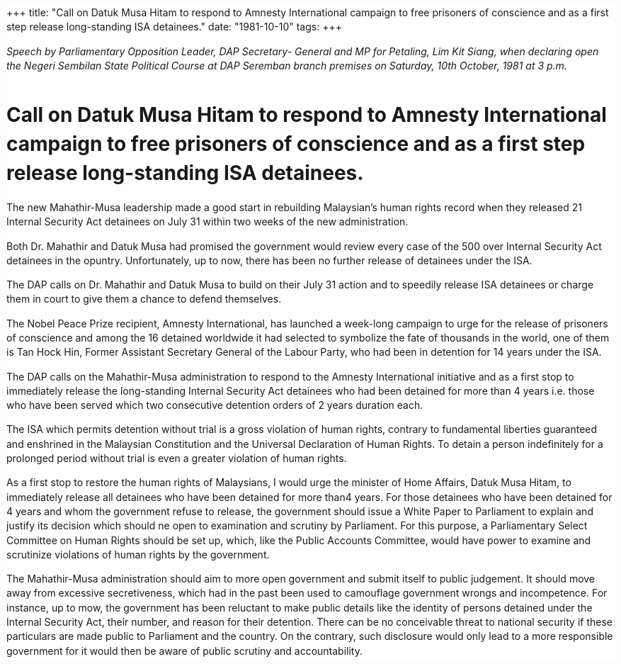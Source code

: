 +++ 
title: "Call on Datuk Musa Hitam to respond to Amnesty International campaign to free prisoners of conscience and as a first step release long-standing ISA detainees."
date: "1981-10-10"
tags:
+++

_Speech by Parliamentary Opposition Leader, DAP Secretary- General and MP for Petaling, Lim Kit Siang, when declaring open the Negeri Sembilan State Political Course at DAP Seremban branch premises on Saturday, 10th October, 1981 at 3 p.m._

# Call on Datuk Musa Hitam to respond to Amnesty International campaign to free prisoners of conscience and as a first step release long-standing ISA detainees.

The new Mahathir-Musa leadership made a good start in rebuilding Malaysian’s human rights record when they released 21 Internal Security Act detainees on July 31 within two weeks of the new administration.</u>

Both Dr. Mahathir and Datuk Musa had promised the government would review every case of the 500 over Internal Security Act detainees in the opuntry. Unfortunately, up to now, there has been no further release of detainees under the ISA.

The DAP calls on Dr. Mahathir and Datuk Musa to build on their July 31 action and to speedily release ISA detainees or charge them in court to give them a chance to defend themselves.

The Nobel Peace Prize recipient, Amnesty International, has launched a week-long campaign to urge for the release of prisoners of conscience and among the 16 detained worldwide it had selected to symbolize the fate of thousands in the world, one of them is Tan Hock Hin, Former Assistant Secretary General of the Labour Party, who had been in detention for 14 years under the ISA.

The DAP calls on the Mahathir-Musa administration to respond to the Amnesty International initiative and as a first stop to immediately release the long-standing Internal Security Act detainees who had been detained for more than 4 years i.e. those who have been served which two consecutive detention orders of 2 years duration each.

The ISA which permits detention without trial is a gross violation of human rights, contrary to fundamental liberties guaranteed and enshrined in the Malaysian Constitution and the Universal Declaration of Human Rights. To detain a person indefinitely for a prolonged period without trial is even a greater violation of human rights.

As a first stop to restore the human rights of Malaysians, I would urge the minister of Home Affairs, Datuk Musa Hitam, to immediately release all detainees who have been detained for more than4 years. For those detainees who have been detained for 4 years and whom the government refuse to release, the government should issue a White Paper to Parliament to explain and justify its decision which should ne open to examination and scrutiny by Parliament. For this purpose, a Parliamentary Select Committee on Human Rights should be set up, which, like the Public Accounts Committee, would have power to examine and scrutinize violations of human rights by the government.

The Mahathir-Musa administration should aim to more open government and submit itself to public judgement. It should move away from excessive secretiveness, which had in the past been used to camouflage government wrongs and incompetence. For instance, up to mow, the government has been reluctant to make public details like the identity of persons detained under the Internal Security Act, their number, and reason for their detention. There can be no conceivable threat to national security if these particulars are made public to Parliament and the country. On the contrary, such disclosure would only lead to a more responsible government for it would then be aware of public scrutiny and accountability.
